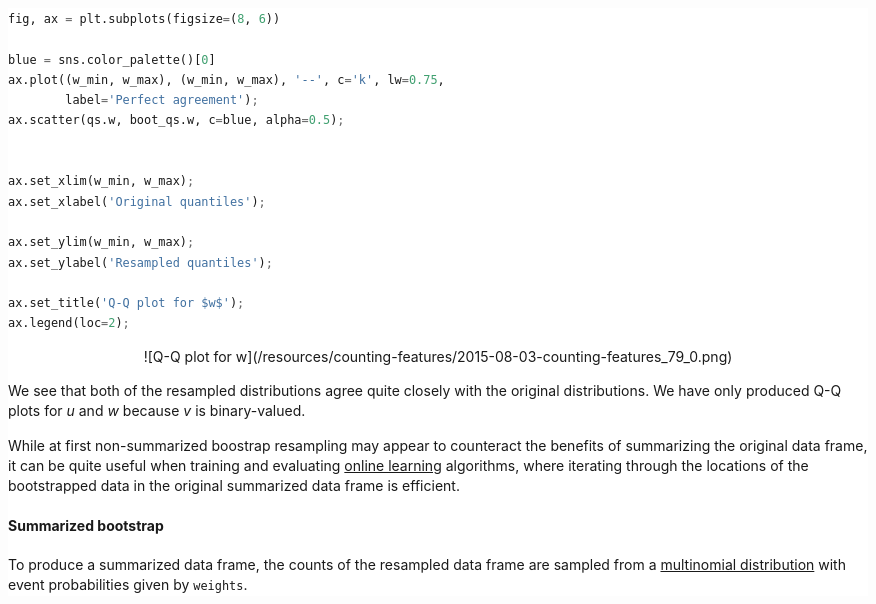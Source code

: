 
```python
fig, ax = plt.subplots(figsize=(8, 6))

blue = sns.color_palette()[0]
ax.plot((w_min, w_max), (w_min, w_max), '--', c='k', lw=0.75,
        label='Perfect agreement');
ax.scatter(qs.w, boot_qs.w, c=blue, alpha=0.5);


ax.set_xlim(w_min, w_max);
ax.set_xlabel('Original quantiles');

ax.set_ylim(w_min, w_max);
ax.set_ylabel('Resampled quantiles');

ax.set_title('Q-Q plot for $w$');
ax.legend(loc=2);
```

<center>![Q-Q plot for w](/resources/counting-features/2015-08-03-counting-features_79_0.png)</center>


We see that both of the resampled distributions agree quite closely with the original distributions.  We have only produced Q-Q plots for $u$ and $w$ because $v$ is binary-valued.

While at first non-summarized boostrap resampling may appear to counteract the benefits of summarizing the original data frame, it can be quite useful when training and evaluating [online learning](https://en.wikipedia.org/wiki/Online_machine_learning) algorithms, where iterating through the locations of the bootstrapped data in the original summarized data frame is efficient.

#### Summarized bootstrap

To produce a summarized data frame, the counts of the resampled data frame are sampled from a [multinomial distribution](https://en.wikipedia.org/wiki/Multinomial_distribution) with event probabilities given by `weights`.
